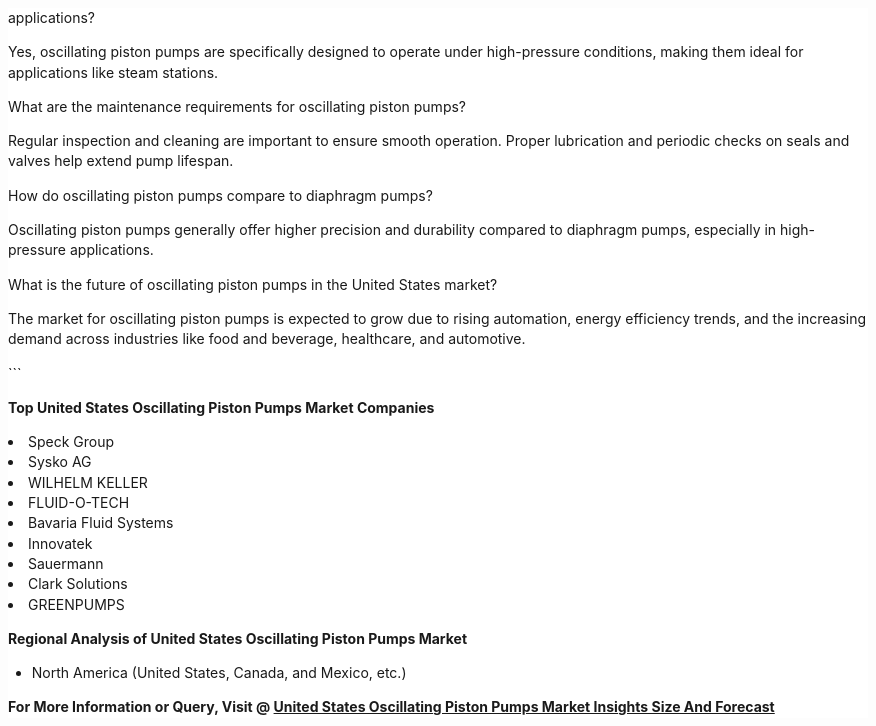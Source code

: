 applications?</p> <p>Yes, oscillating piston pumps are specifically designed to operate under high-pressure conditions, making them ideal for applications like steam stations.</p> <p>What are the maintenance requirements for oscillating piston pumps?</p> <p>Regular inspection and cleaning are important to ensure smooth operation. Proper lubrication and periodic checks on seals and valves help extend pump lifespan.</p> <p>How do oscillating piston pumps compare to diaphragm pumps?</p> <p>Oscillating piston pumps generally offer higher precision and durability compared to diaphragm pumps, especially in high-pressure applications.</p> <p>What is the future of oscillating piston pumps in the United States market?</p> <p>The market for oscillating piston pumps is expected to grow due to rising automation, energy efficiency trends, and the increasing demand across industries like food and beverage, healthcare, and automotive.</p> ```</p><p><strong>Top United States Oscillating Piston Pumps Market Companies</strong></p><div data-test-id=""><p><li>Speck Group</li><li> Sysko AG</li><li> WILHELM KELLER</li><li> FLUID-O-TECH</li><li> Bavaria Fluid Systems</li><li> Innovatek</li><li> Sauermann</li><li> Clark Solutions</li><li> GREENPUMPS</li></p><div><strong>Regional Analysis of&nbsp;United States Oscillating Piston Pumps Market</strong></div><ul><li dir="ltr"><p dir="ltr">North America&nbsp;(United States, Canada, and Mexico, etc.)</p></li></ul><p><strong>For More Information or Query, Visit @&nbsp;</strong><strong><a href="https://www.verifiedmarketreports.com/product/oscillating-piston-pumps-market/?utm_source=Github&amp;utm_medium=219" target="_blank">United States Oscillating Piston Pumps Market Insights Size And Forecast</a></strong></p></div>

